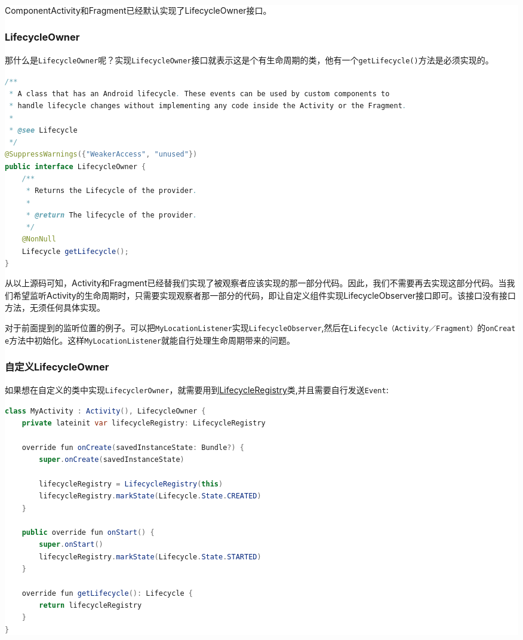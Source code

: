 ComponentActivity和Fragment已经默认实现了LifecycleOwner接口。 



### LifecycleOwner

那什么是`LifecycleOwner`呢？实现`LifecycleOwner`接口就表示这是个有生命周期的类，他有一个`getLifecycle()`方法是必须实现的。   

```java
/**
 * A class that has an Android lifecycle. These events can be used by custom components to
 * handle lifecycle changes without implementing any code inside the Activity or the Fragment.
 *
 * @see Lifecycle
 */
@SuppressWarnings({"WeakerAccess", "unused"})
public interface LifecycleOwner {
    /**
     * Returns the Lifecycle of the provider.
     *
     * @return The lifecycle of the provider.
     */
    @NonNull
    Lifecycle getLifecycle();
}
```

从以上源码可知，Activity和Fragment已经替我们实现了被观察者应该实现的那一部分代码。因此，我们不需要再去实现这部分代码。当我们希望监听Activity的生命周期时，只需要实现观察者那一部分的代码，即让自定义组件实现LifecycleObserver接口即可。该接口没有接口方法，无须任何具体实现。

对于前面提到的监听位置的例子。可以把`MyLocationListener`实现`LifecycleObserver`,然后在`Lifecycle（Activity／Fragment）`的`onCreate`方法中初始化。这样`MyLocationListener`就能自行处理生命周期带来的问题。

### 自定义LifecycleOwner
如果想在自定义的类中实现`LifecyclerOwner`，就需要用到[LifecycleRegistry](https://developer.android.com/reference/android/arch/lifecycle/LifecycleRegistry)类,并且需要自行发送`Event`:  

```java
class MyActivity : Activity(), LifecycleOwner {
    private lateinit var lifecycleRegistry: LifecycleRegistry

    override fun onCreate(savedInstanceState: Bundle?) {
        super.onCreate(savedInstanceState)

        lifecycleRegistry = LifecycleRegistry(this)
        lifecycleRegistry.markState(Lifecycle.State.CREATED)
    }

    public override fun onStart() {
        super.onStart()
        lifecycleRegistry.markState(Lifecycle.State.STARTED)
    }

    override fun getLifecycle(): Lifecycle {
        return lifecycleRegistry
    }
}
```

